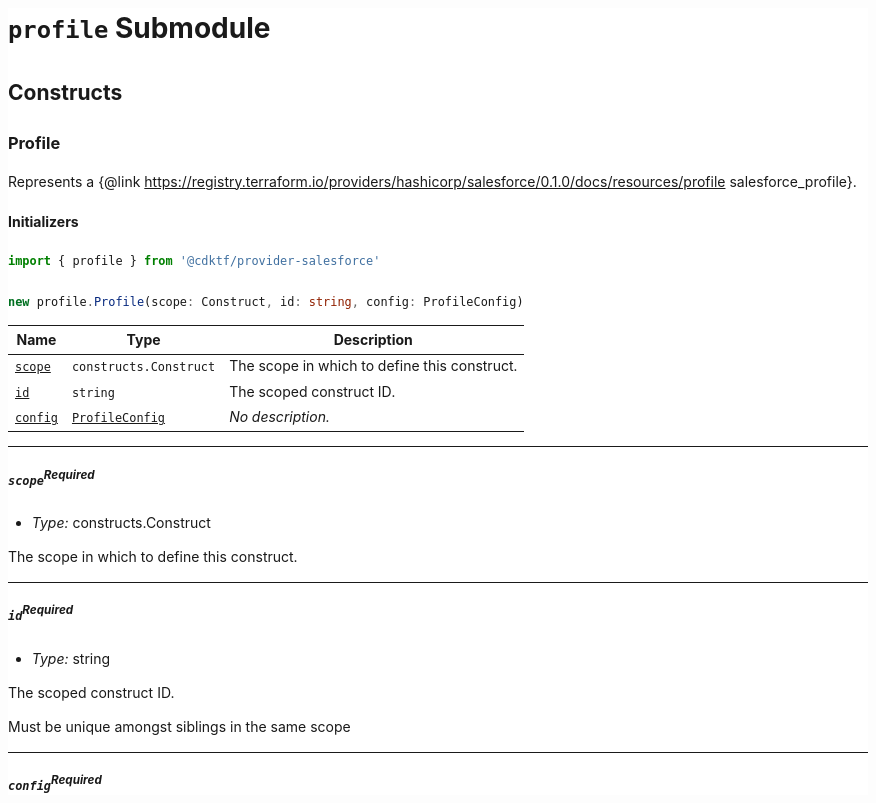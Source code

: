 # `profile` Submodule <a name="`profile` Submodule" id="@cdktf/provider-salesforce.profile"></a>

## Constructs <a name="Constructs" id="Constructs"></a>

### Profile <a name="Profile" id="@cdktf/provider-salesforce.profile.Profile"></a>

Represents a {@link https://registry.terraform.io/providers/hashicorp/salesforce/0.1.0/docs/resources/profile salesforce_profile}.

#### Initializers <a name="Initializers" id="@cdktf/provider-salesforce.profile.Profile.Initializer"></a>

```typescript
import { profile } from '@cdktf/provider-salesforce'

new profile.Profile(scope: Construct, id: string, config: ProfileConfig)
```

| **Name** | **Type** | **Description** |
| --- | --- | --- |
| <code><a href="#@cdktf/provider-salesforce.profile.Profile.Initializer.parameter.scope">scope</a></code> | <code>constructs.Construct</code> | The scope in which to define this construct. |
| <code><a href="#@cdktf/provider-salesforce.profile.Profile.Initializer.parameter.id">id</a></code> | <code>string</code> | The scoped construct ID. |
| <code><a href="#@cdktf/provider-salesforce.profile.Profile.Initializer.parameter.config">config</a></code> | <code><a href="#@cdktf/provider-salesforce.profile.ProfileConfig">ProfileConfig</a></code> | *No description.* |

---

##### `scope`<sup>Required</sup> <a name="scope" id="@cdktf/provider-salesforce.profile.Profile.Initializer.parameter.scope"></a>

- *Type:* constructs.Construct

The scope in which to define this construct.

---

##### `id`<sup>Required</sup> <a name="id" id="@cdktf/provider-salesforce.profile.Profile.Initializer.parameter.id"></a>

- *Type:* string

The scoped construct ID.

Must be unique amongst siblings in the same scope

---

##### `config`<sup>Required</sup> <a name="config" id="@cdktf/provider-salesforce.profile.Profile.Initializer.parameter.config"></a>
